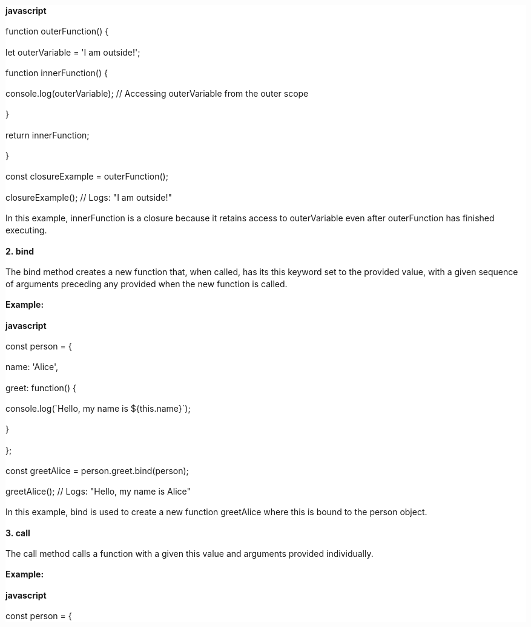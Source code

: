 **javascript**

function outerFunction() {

let outerVariable = \'I am outside!\';

function innerFunction() {

console.log(outerVariable); // Accessing outerVariable from the outer
scope

}

return innerFunction;

}

const closureExample = outerFunction();

closureExample(); // Logs: \"I am outside!\"

In this example, innerFunction is a closure because it retains access
to outerVariable even after outerFunction has finished executing.

**2. bind**

The bind method creates a new function that, when called, has
its this keyword set to the provided value, with a given sequence of
arguments preceding any provided when the new function is called.

**Example:**

**javascript**

const person = {

name: \'Alice\',

greet: function() {

console.log(\`Hello, my name is \${this.name}\`);

}

};

const greetAlice = person.greet.bind(person);

greetAlice(); // Logs: \"Hello, my name is Alice\"

In this example, bind is used to create a new
function greetAlice where this is bound to the person object.

**3. call**

The call method calls a function with a given this value and arguments
provided individually.

**Example:**

**javascript**

const person = {
